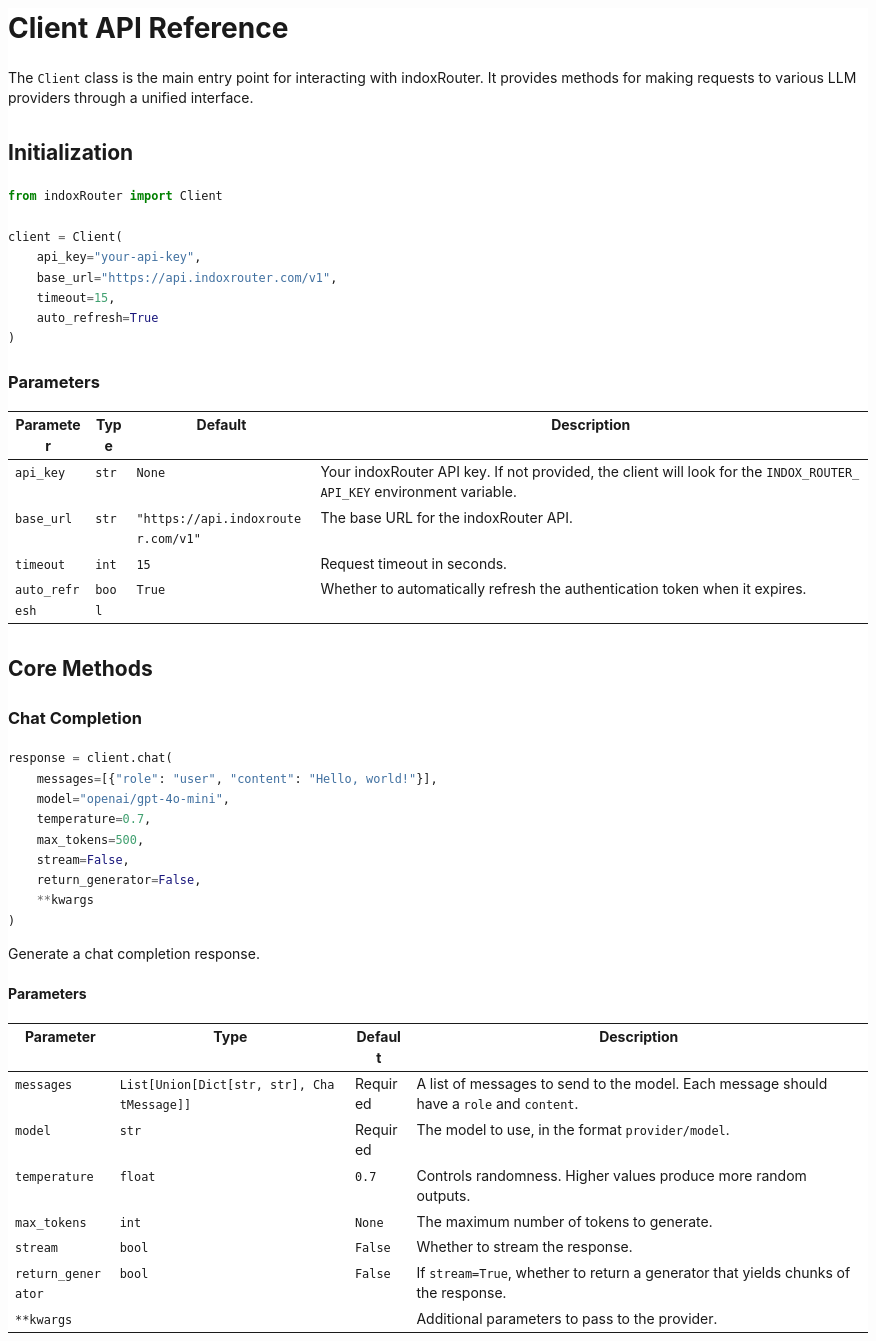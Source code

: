 # Client API Reference

The `Client` class is the main entry point for interacting with indoxRouter. It provides methods for making requests to various LLM providers through a unified interface.

## Initialization

```python
from indoxRouter import Client

client = Client(
    api_key="your-api-key",
    base_url="https://api.indoxrouter.com/v1",
    timeout=15,
    auto_refresh=True
)
```

### Parameters

| Parameter      | Type   | Default                            | Description                                                                                                          |
| -------------- | ------ | ---------------------------------- | -------------------------------------------------------------------------------------------------------------------- |
| `api_key`      | `str`  | `None`                             | Your indoxRouter API key. If not provided, the client will look for the `INDOX_ROUTER_API_KEY` environment variable. |
| `base_url`     | `str`  | `"https://api.indoxrouter.com/v1"` | The base URL for the indoxRouter API.                                                                                |
| `timeout`      | `int`  | `15`                               | Request timeout in seconds.                                                                                          |
| `auto_refresh` | `bool` | `True`                             | Whether to automatically refresh the authentication token when it expires.                                           |

## Core Methods

### Chat Completion

```python
response = client.chat(
    messages=[{"role": "user", "content": "Hello, world!"}],
    model="openai/gpt-4o-mini",
    temperature=0.7,
    max_tokens=500,
    stream=False,
    return_generator=False,
    **kwargs
)
```

Generate a chat completion response.

#### Parameters

| Parameter          | Type                                       | Default  | Description                                                                               |
| ------------------ | ------------------------------------------ | -------- | ----------------------------------------------------------------------------------------- |
| `messages`         | `List[Union[Dict[str, str], ChatMessage]]` | Required | A list of messages to send to the model. Each message should have a `role` and `content`. |
| `model`            | `str`                                      | Required | The model to use, in the format `provider/model`.                                         |
| `temperature`      | `float`                                    | `0.7`    | Controls randomness. Higher values produce more random outputs.                           |
| `max_tokens`       | `int`                                      | `None`   | The maximum number of tokens to generate.                                                 |
| `stream`           | `bool`                                     | `False`  | Whether to stream the response.                                                           |
| `return_generator` | `bool`                                     | `False`  | If `stream=True`, whether to return a generator that yields chunks of the response.       |
| `**kwargs`         |                                            |          | Additional parameters to pass to the provider.                                            |
